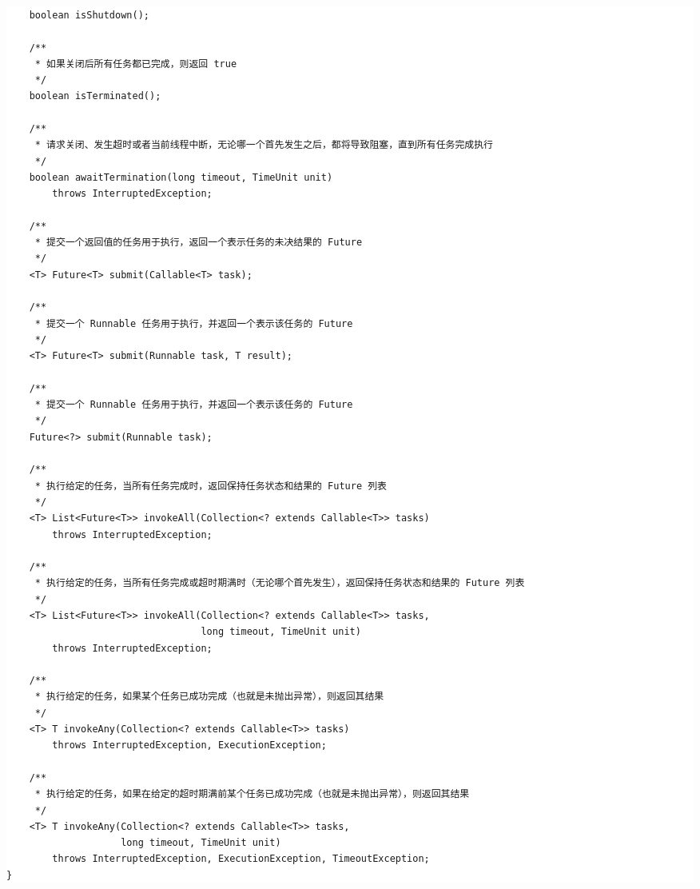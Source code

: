 ``` 
    boolean isShutdown();

    /**
     * 如果关闭后所有任务都已完成，则返回 true
     */
    boolean isTerminated();

    /**
     * 请求关闭、发生超时或者当前线程中断，无论哪一个首先发生之后，都将导致阻塞，直到所有任务完成执行
     */
    boolean awaitTermination(long timeout, TimeUnit unit)
        throws InterruptedException;

    /**
     * 提交一个返回值的任务用于执行，返回一个表示任务的未决结果的 Future
     */
    <T> Future<T> submit(Callable<T> task);

    /**
     * 提交一个 Runnable 任务用于执行，并返回一个表示该任务的 Future
     */
    <T> Future<T> submit(Runnable task, T result);

    /**
     * 提交一个 Runnable 任务用于执行，并返回一个表示该任务的 Future
     */
    Future<?> submit(Runnable task);

    /**
     * 执行给定的任务，当所有任务完成时，返回保持任务状态和结果的 Future 列表
     */
    <T> List<Future<T>> invokeAll(Collection<? extends Callable<T>> tasks)
        throws InterruptedException;

    /**
     * 执行给定的任务，当所有任务完成或超时期满时（无论哪个首先发生），返回保持任务状态和结果的 Future 列表
     */
    <T> List<Future<T>> invokeAll(Collection<? extends Callable<T>> tasks,
                                  long timeout, TimeUnit unit)
        throws InterruptedException;

    /**
     * 执行给定的任务，如果某个任务已成功完成（也就是未抛出异常），则返回其结果
     */
    <T> T invokeAny(Collection<? extends Callable<T>> tasks)
        throws InterruptedException, ExecutionException;

    /**
     * 执行给定的任务，如果在给定的超时期满前某个任务已成功完成（也就是未抛出异常），则返回其结果
     */
    <T> T invokeAny(Collection<? extends Callable<T>> tasks,
                    long timeout, TimeUnit unit)
        throws InterruptedException, ExecutionException, TimeoutException;
}
```
